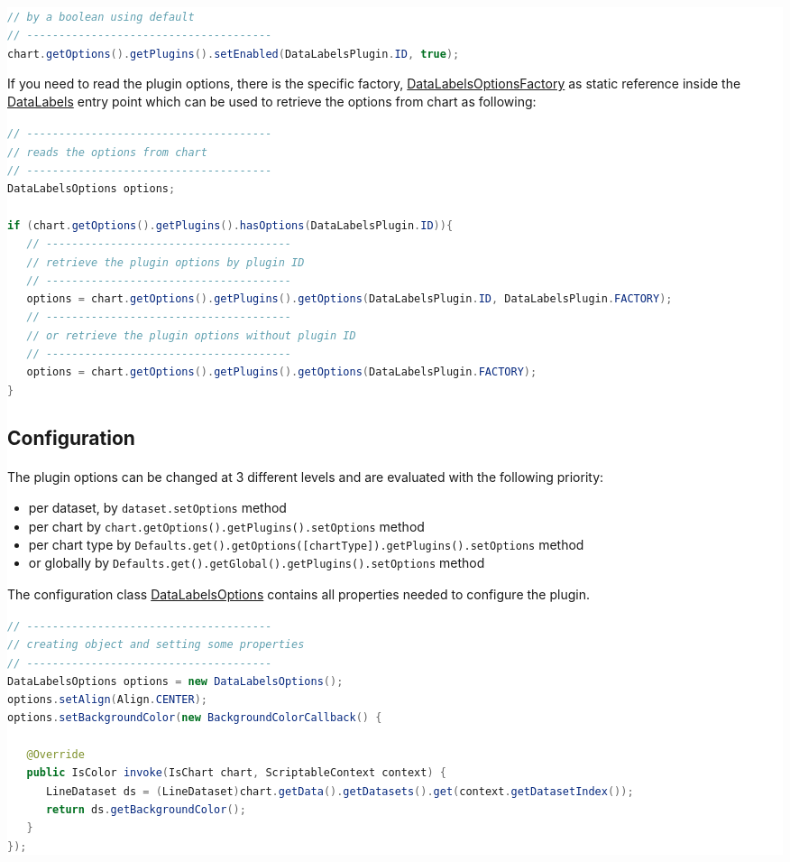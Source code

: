 ```java
// by a boolean using default
// --------------------------------------
chart.getOptions().getPlugins().setEnabled(DataLabelsPlugin.ID, true);
```

If you need to read the plugin options, there is the specific factory, [DataLabelsOptionsFactory](https://pepstock-org.github.io/Charba/3.3/org/pepstock/charba/client/datalabels/DataLabelsOptionsFactory.html) as static reference inside the [DataLabels](https://pepstock-org.github.io/Charba/3.3/org/pepstock/charba/client/datalabels/DataLabels.html) entry point which can be used to retrieve the options from chart as following:

```java
// --------------------------------------
// reads the options from chart
// --------------------------------------
DataLabelsOptions options;

if (chart.getOptions().getPlugins().hasOptions(DataLabelsPlugin.ID)){
   // --------------------------------------
   // retrieve the plugin options by plugin ID
   // --------------------------------------
   options = chart.getOptions().getPlugins().getOptions(DataLabelsPlugin.ID, DataLabelsPlugin.FACTORY);
   // --------------------------------------
   // or retrieve the plugin options without plugin ID
   // --------------------------------------
   options = chart.getOptions().getPlugins().getOptions(DataLabelsPlugin.FACTORY);
}
```

## Configuration

The plugin options can be changed at 3 different levels and are evaluated with the following priority:

  * per dataset, by `dataset.setOptions` method
  * per chart by `chart.getOptions().getPlugins().setOptions` method
  * per chart type by `Defaults.get().getOptions([chartType]).getPlugins().setOptions` method
  * or globally by `Defaults.get().getGlobal().getPlugins().setOptions` method
  
The configuration class [DataLabelsOptions](https://pepstock-org.github.io/Charba/3.3/org/pepstock/charba/client/datalabels/DataLabelsOptions.html) contains all properties needed to configure the plugin.

```java
// --------------------------------------
// creating object and setting some properties
// --------------------------------------
DataLabelsOptions options = new DataLabelsOptions();
options.setAlign(Align.CENTER);
options.setBackgroundColor(new BackgroundColorCallback() {

   @Override
   public IsColor invoke(IsChart chart, ScriptableContext context) {
      LineDataset ds = (LineDataset)chart.getData().getDatasets().get(context.getDatasetIndex());
      return ds.getBackgroundColor();
   }
});
```
